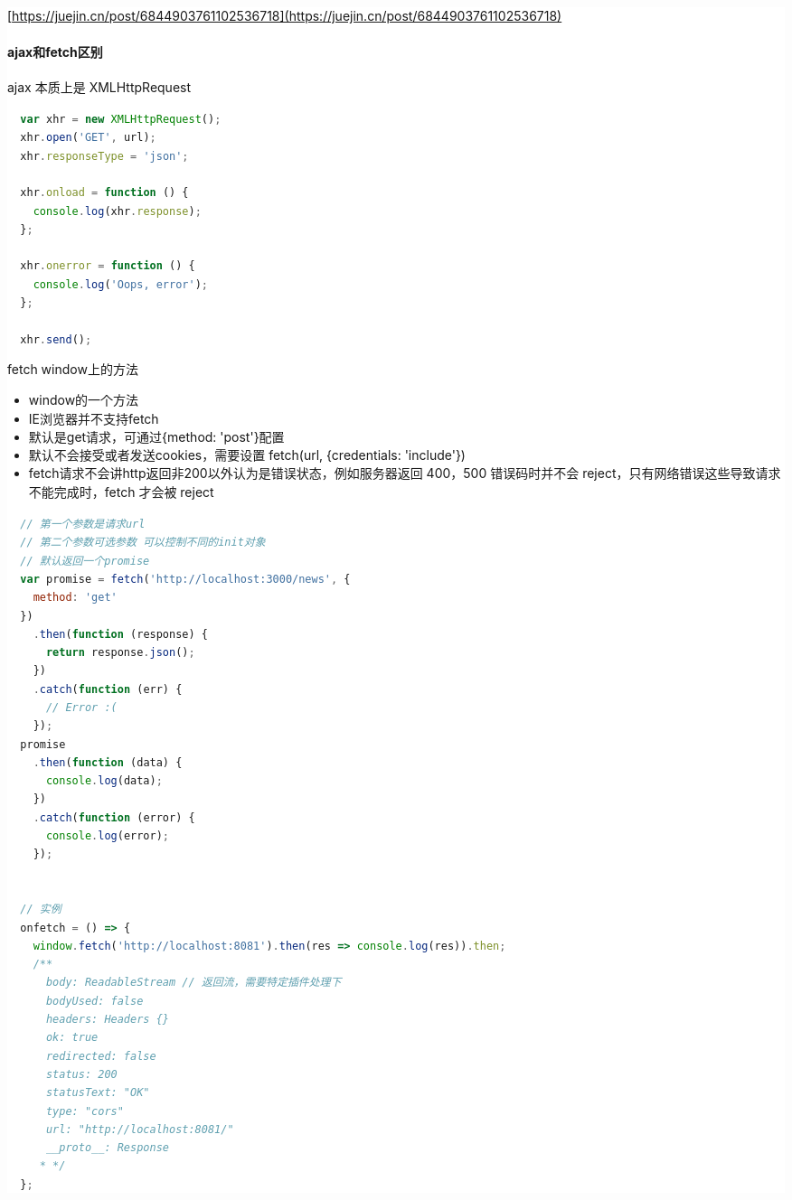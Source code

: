 [https://juejin.cn/post/6844903761102536718](https://juejin.cn/post/6844903761102536718)

#### ajax和fetch区别
ajax 本质上是 XMLHttpRequest
```javascript
  var xhr = new XMLHttpRequest();
  xhr.open('GET', url);
  xhr.responseType = 'json';

  xhr.onload = function () {
    console.log(xhr.response);
  };

  xhr.onerror = function () {
    console.log('Oops, error');
  };

  xhr.send();
```

fetch window上的方法
- window的一个方法
- IE浏览器并不支持fetch
- 默认是get请求，可通过{method: 'post'}配置
- 默认不会接受或者发送cookies，需要设置 fetch(url, {credentials: 'include'})
- fetch请求不会讲http返回非200以外认为是错误状态，例如服务器返回 400，500 错误码时并不会 reject，只有网络错误这些导致请求不能完成时，fetch 才会被 reject

```javascript
  // 第一个参数是请求url
  // 第二个参数可选参数 可以控制不同的init对象
  // 默认返回一个promise
  var promise = fetch('http://localhost:3000/news', {
    method: 'get'
  })
    .then(function (response) {
      return response.json();
    })
    .catch(function (err) {
      // Error :(
    });
  promise
    .then(function (data) {
      console.log(data);
    })
    .catch(function (error) {
      console.log(error);
    });


  // 实例
  onfetch = () => {
    window.fetch('http://localhost:8081').then(res => console.log(res)).then;
    /**
      body: ReadableStream // 返回流，需要特定插件处理下
      bodyUsed: false
      headers: Headers {}
      ok: true
      redirected: false
      status: 200
      statusText: "OK"
      type: "cors"
      url: "http://localhost:8081/"
      __proto__: Response
     * */
  };
```